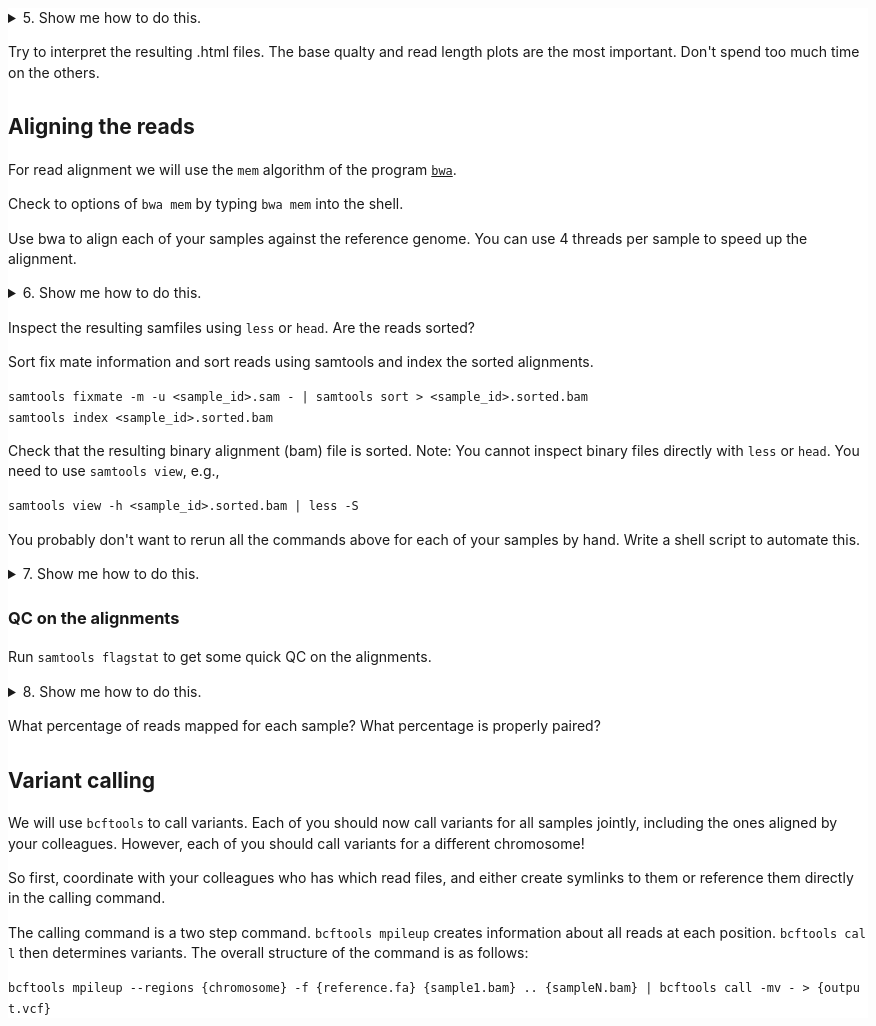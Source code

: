 
<details><summary>5. Show me how to do this.</summary></details>
   
Try to interpret the resulting .html files. The base qualty and read length plots are the most important. Don't spend too much time on the others.

## Aligning the reads
For read alignment we will use the `mem` algorithm of the program [`bwa`](https://bio-bwa.sourceforge.net/).   

Check to options of `bwa mem` by typing `bwa mem` into the shell.
  
Use bwa to align each of your samples against the reference genome. You can use 4 threads per sample to speed up the alignment.
   
<details><summary>6. Show me how to do this.</summary></details>

Inspect the resulting samfiles using `less` or `head`. Are the reads sorted?  
  
Sort fix mate information and sort reads using samtools and index the sorted alignments.
  ```
  samtools fixmate -m -u <sample_id>.sam - | samtools sort > <sample_id>.sorted.bam
  samtools index <sample_id>.sorted.bam
  ```
Check that the resulting binary alignment (bam) file is sorted. Note: You cannot inspect binary files directly with `less` or `head`. You need to use `samtools view`, e.g.,
  ```
  samtools view -h <sample_id>.sorted.bam | less -S
  ```
  
You probably don't want to rerun all the commands above for each of your samples by hand. Write a shell script to automate this.
 
  
 

<details><summary>7. Show me how to do this.</summary></details>

### QC on the alignments
Run `samtools flagstat` to get some quick QC on the alignments.
  
<details><summary>8. Show me how to do this.</summary></details>
  
What percentage of reads mapped for each sample? What percentage is properly paired?
  
## Variant calling

We will use `bcftools` to call variants. Each of you should now call variants for all samples jointly, including the ones aligned by your colleagues. However, each of you should call variants for a different chromosome!
  
So first, coordinate with your colleagues who has which read files, and either create symlinks to them or reference them directly in the calling command.
  
The calling command is a two step command. `bcftools mpileup` creates information about all reads at each position. `bcftools call` then determines variants. The overall structure of the command is as follows:
  ```
  bcftools mpileup --regions {chromosome} -f {reference.fa} {sample1.bam} .. {sampleN.bam} | bcftools call -mv - > {output.vcf}
  ```
  